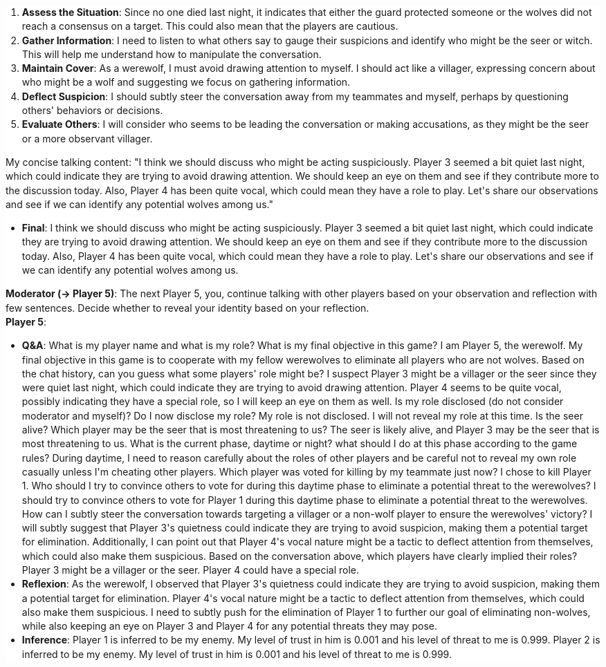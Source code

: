 1. **Assess the Situation**: Since no one died last night, it indicates that either the guard protected someone or the wolves did not reach a consensus on a target. This could also mean that the players are cautious.
2. **Gather Information**: I need to listen to what others say to gauge their suspicions and identify who might be the seer or witch. This will help me understand how to manipulate the conversation.
3. **Maintain Cover**: As a werewolf, I must avoid drawing attention to myself. I should act like a villager, expressing concern about who might be a wolf and suggesting we focus on gathering information.
4. **Deflect Suspicion**: I should subtly steer the conversation away from my teammates and myself, perhaps by questioning others' behaviors or decisions.
5. **Evaluate Others**: I will consider who seems to be leading the conversation or making accusations, as they might be the seer or a more observant villager.

My concise talking content:
"I think we should discuss who might be acting suspiciously. Player 3 seemed a bit quiet last night, which could indicate they are trying to avoid drawing attention. We should keep an eye on them and see if they contribute more to the discussion today. Also, Player 4 has been quite vocal, which could mean they have a role to play. Let's share our observations and see if we can identify any potential wolves among us."  

- **Final**: I think we should discuss who might be acting suspiciously. Player 3 seemed a bit quiet last night, which could indicate they are trying to avoid drawing attention. We should keep an eye on them and see if they contribute more to the discussion today. Also, Player 4 has been quite vocal, which could mean they have a role to play. Let's share our observations and see if we can identify any potential wolves among us.  

**Moderator (-> Player 5)**: The next Player 5, you, continue talking with other players based on your observation and reflection with few sentences. Decide whether to reveal your identity based on your reflection.  
**Player 5**:  
- **Q&A**: What is my player name and what is my role? What is my final objective in this game? I am Player 5, the werewolf. My final objective in this game is to cooperate with my fellow werewolves to eliminate all players who are not wolves.
Based on the chat history, can you guess what some players' role might be? I suspect Player 3 might be a villager or the seer since they were quiet last night, which could indicate they are trying to avoid drawing attention. Player 4 seems to be quite vocal, possibly indicating they have a special role, so I will keep an eye on them as well.
Is my role disclosed (do not consider moderator and myself)? Do I now disclose my role? My role is not disclosed. I will not reveal my role at this time.
Is the seer alive? Which player may be the seer that is most threatening to us? The seer is likely alive, and Player 3 may be the seer that is most threatening to us.
What is the current phase, daytime or night? what should I do at this phase according to the game rules? During daytime, I need to reason carefully about the roles of other players and be careful not to reveal my own role casually unless I'm cheating other players.
Which player was voted for killing by my teammate just now? I chose to kill Player 1.
Who should I try to convince others to vote for during this daytime phase to eliminate a potential threat to the werewolves? I should try to convince others to vote for Player 1 during this daytime phase to eliminate a potential threat to the werewolves.
How can I subtly steer the conversation towards targeting a villager or a non-wolf player to ensure the werewolves' victory? I will subtly suggest that Player 3's quietness could indicate they are trying to avoid suspicion, making them a potential target for elimination. Additionally, I can point out that Player 4's vocal nature might be a tactic to deflect attention from themselves, which could also make them suspicious.
Based on the conversation above, which players have clearly implied their roles? Player 3 might be a villager or the seer. Player 4 could have a special role.  
- **Reflexion**: As the werewolf, I observed that Player 3's quietness could indicate they are trying to avoid suspicion, making them a potential target for elimination. Player 4's vocal nature might be a tactic to deflect attention from themselves, which could also make them suspicious. I need to subtly push for the elimination of Player 1 to further our goal of eliminating non-wolves, while also keeping an eye on Player 3 and Player 4 for any potential threats they may pose.  
- **Inference**: Player 1 is inferred to be my enemy. My level of trust in him is 0.001 and his level of threat to me is 0.999.
Player 2 is inferred to be my enemy. My level of trust in him is 0.001 and his level of threat to me is 0.999.